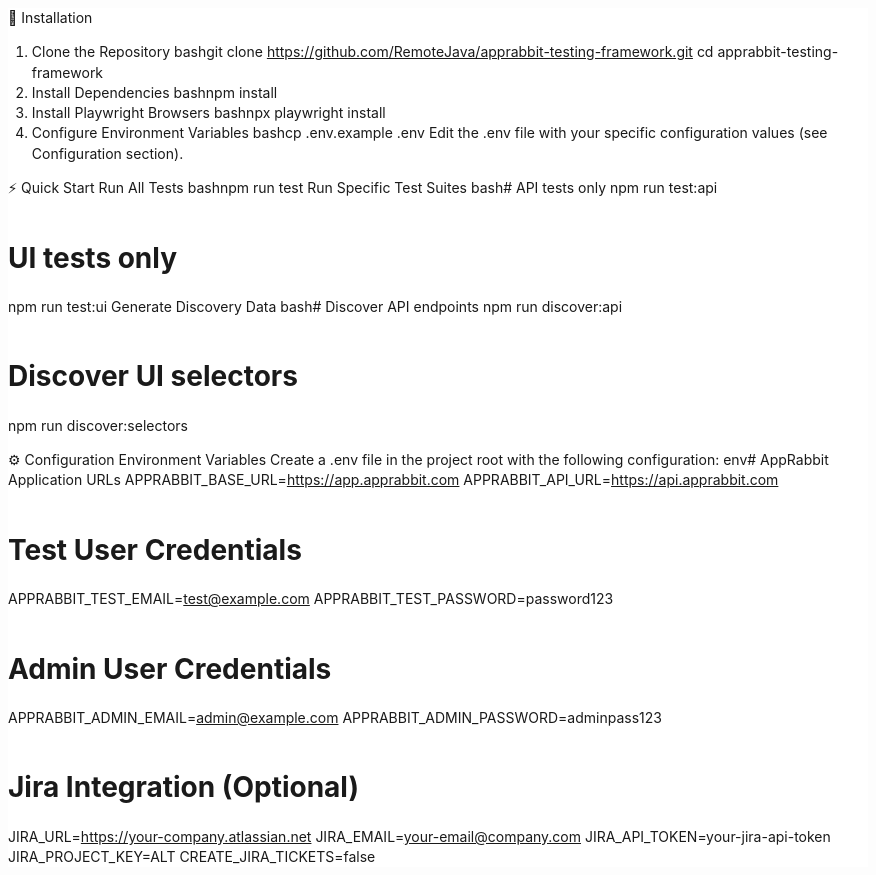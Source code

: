 
🔧 Installation
1. Clone the Repository
bashgit clone https://github.com/RemoteJava/apprabbit-testing-framework.git
cd apprabbit-testing-framework
2. Install Dependencies
bashnpm install
3. Install Playwright Browsers
bashnpx playwright install
4. Configure Environment Variables
bashcp .env.example .env
Edit the .env file with your specific configuration values (see Configuration section).

⚡ Quick Start
Run All Tests
bashnpm run test
Run Specific Test Suites
bash# API tests only
npm run test:api

# UI tests only
npm run test:ui
Generate Discovery Data
bash# Discover API endpoints
npm run discover:api

# Discover UI selectors
npm run discover:selectors

⚙️ Configuration
Environment Variables
Create a .env file in the project root with the following configuration:
env# AppRabbit Application URLs
APPRABBIT_BASE_URL=https://app.apprabbit.com
APPRABBIT_API_URL=https://api.apprabbit.com

# Test User Credentials
APPRABBIT_TEST_EMAIL=test@example.com
APPRABBIT_TEST_PASSWORD=password123

# Admin User Credentials
APPRABBIT_ADMIN_EMAIL=admin@example.com
APPRABBIT_ADMIN_PASSWORD=adminpass123

# Jira Integration (Optional)
JIRA_URL=https://your-company.atlassian.net
JIRA_EMAIL=your-email@company.com
JIRA_API_TOKEN=your-jira-api-token
JIRA_PROJECT_KEY=ALT
CREATE_JIRA_TICKETS=false
